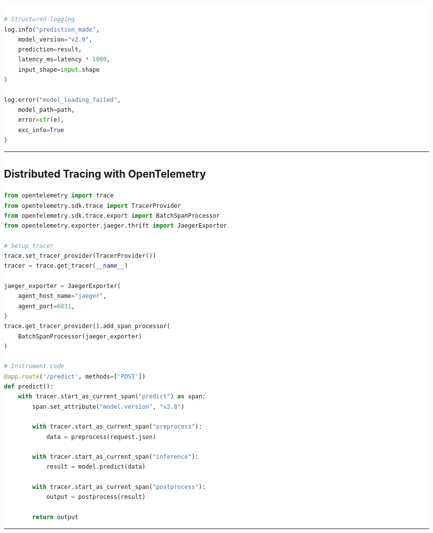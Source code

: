 ```python

# Structured logging
log.info("prediction_made",
    model_version="v2.0",
    prediction=result,
    latency_ms=latency * 1000,
    input_shape=input.shape
)

log.error("model_loading_failed",
    model_path=path,
    error=str(e),
    exc_info=True
)
```

---

## Distributed Tracing with OpenTelemetry

```python
from opentelemetry import trace
from opentelemetry.sdk.trace import TracerProvider
from opentelemetry.sdk.trace.export import BatchSpanProcessor
from opentelemetry.exporter.jaeger.thrift import JaegerExporter

# Setup tracer
trace.set_tracer_provider(TracerProvider())
tracer = trace.get_tracer(__name__)

jaeger_exporter = JaegerExporter(
    agent_host_name="jaeger",
    agent_port=6831,
)
trace.get_tracer_provider().add_span_processor(
    BatchSpanProcessor(jaeger_exporter)
)

# Instrument code
@app.route('/predict', methods=['POST'])
def predict():
    with tracer.start_as_current_span("predict") as span:
        span.set_attribute("model.version", "v2.0")

        with tracer.start_as_current_span("preprocess"):
            data = preprocess(request.json)

        with tracer.start_as_current_span("inference"):
            result = model.predict(data)

        with tracer.start_as_current_span("postprocess"):
            output = postprocess(result)

        return output
```

---